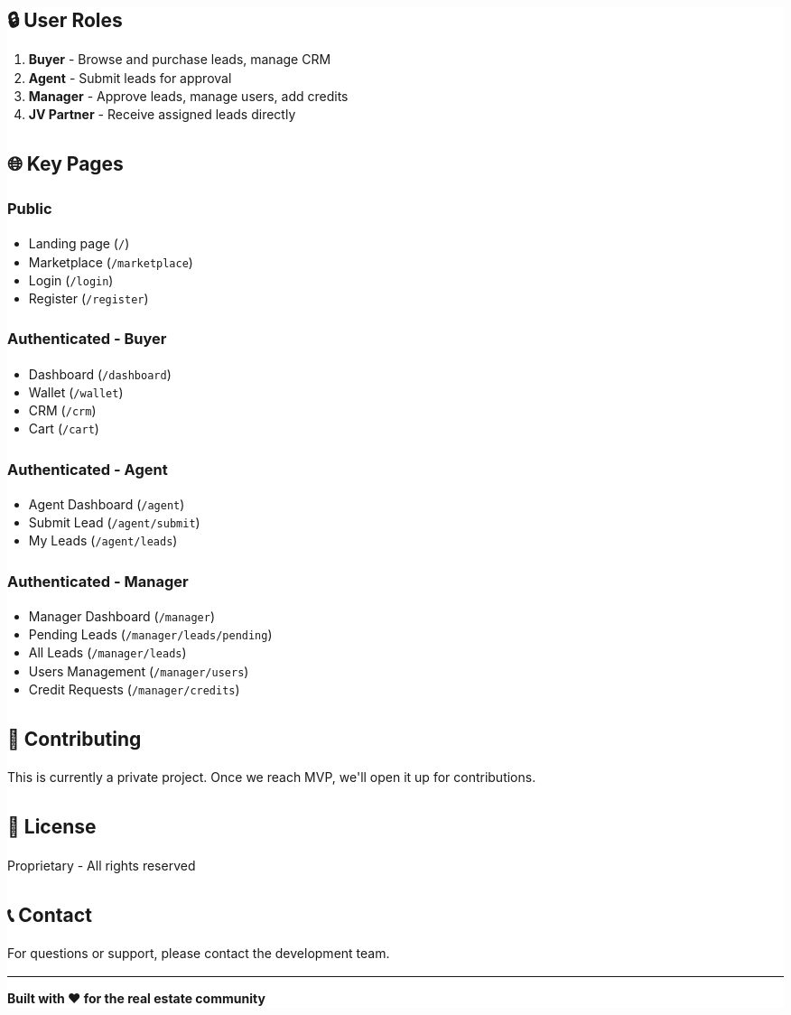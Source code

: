 ## 🔒 User Roles

1. **Buyer** - Browse and purchase leads, manage CRM
2. **Agent** - Submit leads for approval
3. **Manager** - Approve leads, manage users, add credits
4. **JV Partner** - Receive assigned leads directly

## 🌐 Key Pages

### Public
- Landing page (`/`)
- Marketplace (`/marketplace`)
- Login (`/login`)
- Register (`/register`)

### Authenticated - Buyer
- Dashboard (`/dashboard`)
- Wallet (`/wallet`)
- CRM (`/crm`)
- Cart (`/cart`)

### Authenticated - Agent
- Agent Dashboard (`/agent`)
- Submit Lead (`/agent/submit`)
- My Leads (`/agent/leads`)

### Authenticated - Manager
- Manager Dashboard (`/manager`)
- Pending Leads (`/manager/leads/pending`)
- All Leads (`/manager/leads`)
- Users Management (`/manager/users`)
- Credit Requests (`/manager/credits`)

## 🤝 Contributing

This is currently a private project. Once we reach MVP, we'll open it up for contributions.

## 📄 License

Proprietary - All rights reserved

## 📞 Contact

For questions or support, please contact the development team.

---

**Built with ❤️ for the real estate community**
